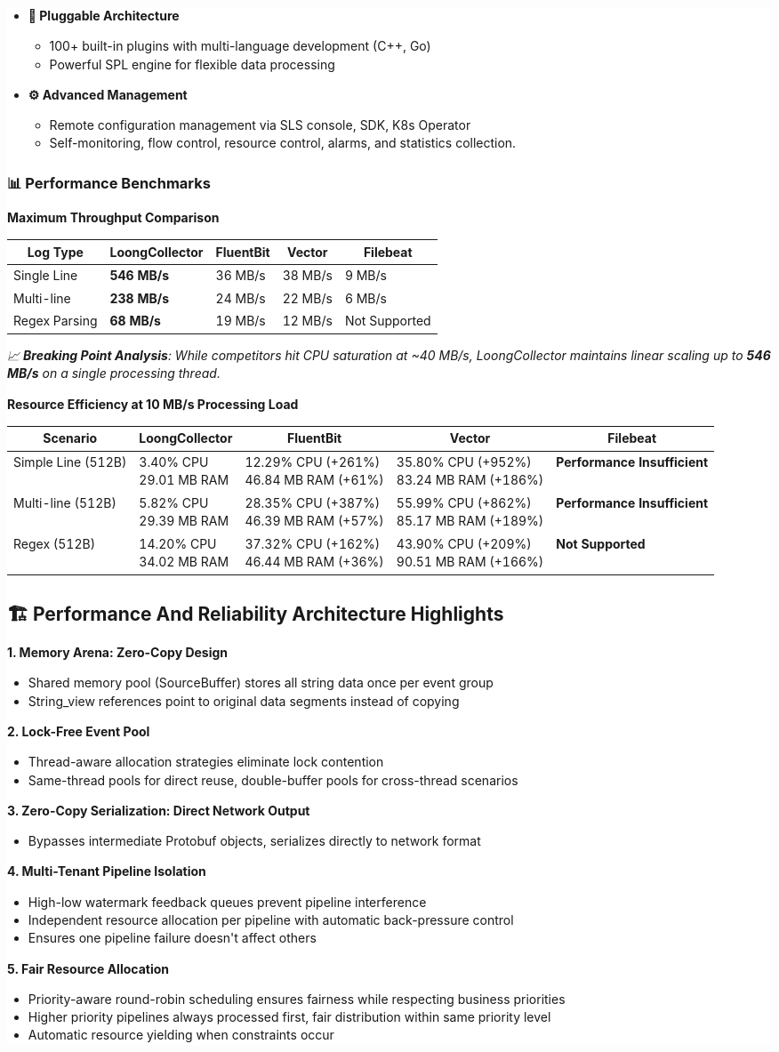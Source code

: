 - **🎯 Pluggable Architecture**
  - 100+ built-in plugins with multi-language development (C++, Go)
  - Powerful SPL engine for flexible data processing

- **⚙️ Advanced Management**
  - Remote configuration management via SLS console, SDK, K8s Operator
  - Self-monitoring, flow control, resource control, alarms, and statistics collection.

### 📊 Performance Benchmarks

**Maximum Throughput Comparison**

| Log Type | LoongCollector | FluentBit | Vector | Filebeat |
|----------|----------------|-----------|--------|----------|
| Single Line | **546 MB/s** | 36 MB/s | 38 MB/s | 9 MB/s |
| Multi-line | **238 MB/s** | 24 MB/s | 22 MB/s | 6 MB/s |
| Regex Parsing | **68 MB/s** | 19 MB/s | 12 MB/s | Not Supported |

*📈 **Breaking Point Analysis**: While competitors hit CPU saturation at ~40 MB/s, LoongCollector maintains linear scaling up to **546 MB/s** on a single processing thread.*


**Resource Efficiency at 10 MB/s Processing Load**

| Scenario | LoongCollector | FluentBit | Vector | Filebeat |
|----------|----------------|-----------|--------|----------|
| Simple Line (512B) | 3.40% CPU<br>29.01 MB RAM | 12.29% CPU (+261%)<br>46.84 MB RAM (+61%) | 35.80% CPU (+952%)<br>83.24 MB RAM (+186%) | **Performance Insufficient** |
| Multi-line (512B) | 5.82% CPU<br>29.39 MB RAM | 28.35% CPU (+387%)<br>46.39 MB RAM (+57%) | 55.99% CPU (+862%)<br>85.17 MB RAM (+189%) | **Performance Insufficient** |
| Regex (512B) | 14.20% CPU<br>34.02 MB RAM | 37.32% CPU (+162%)<br>46.44 MB RAM (+36%) | 43.90% CPU (+209%)<br>90.51 MB RAM (+166%) | **Not Supported** |

## 🏗️ Performance And Reliability Architecture Highlights

**1. Memory Arena: Zero-Copy Design**
- Shared memory pool (SourceBuffer) stores all string data once per event group
- String_view references point to original data segments instead of copying

**2. Lock-Free Event Pool**
- Thread-aware allocation strategies eliminate lock contention
- Same-thread pools for direct reuse, double-buffer pools for cross-thread scenarios

**3. Zero-Copy Serialization: Direct Network Output**
- Bypasses intermediate Protobuf objects, serializes directly to network format

**4. Multi-Tenant Pipeline Isolation**
- High-low watermark feedback queues prevent pipeline interference
- Independent resource allocation per pipeline with automatic back-pressure control
- Ensures one pipeline failure doesn't affect others

**5. Fair Resource Allocation**
- Priority-aware round-robin scheduling ensures fairness while respecting business priorities
- Higher priority pipelines always processed first, fair distribution within same priority level
- Automatic resource yielding when constraints occur
